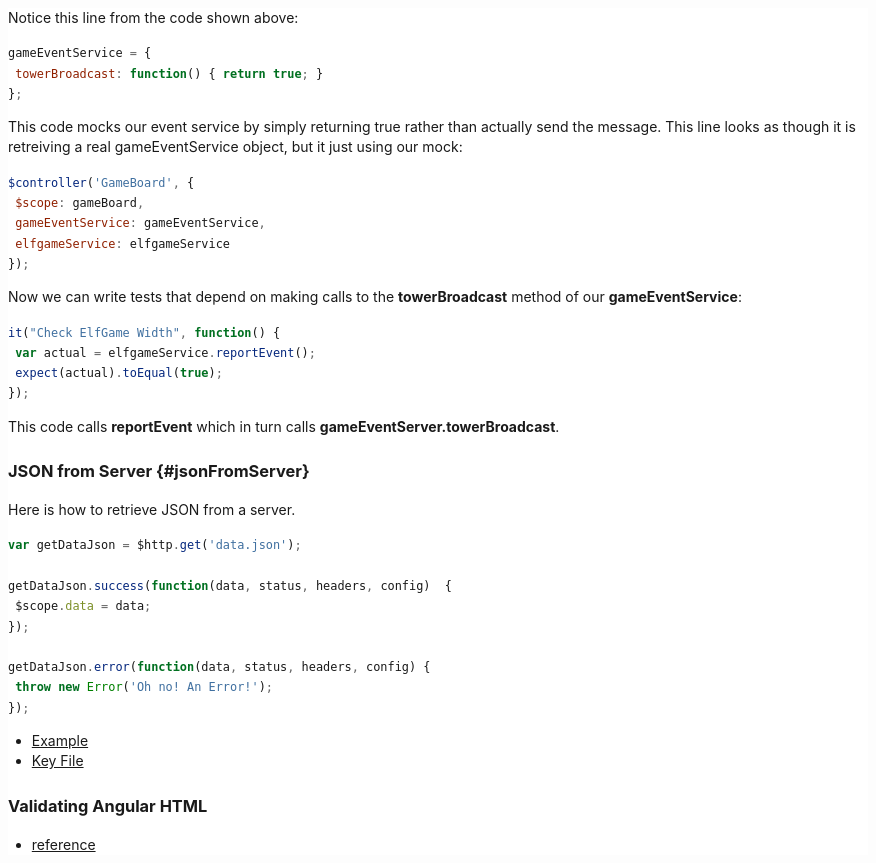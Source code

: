Notice this line from the code shown above:

```javascript
gameEventService = {
 towerBroadcast: function() { return true; }
};
```

This code mocks our event service by simply returning true rather than
actually send the message. This line looks as though it is retreiving
a real gameEventService object, but it just using our mock:

```javascript
$controller('GameBoard', {
 $scope: gameBoard,
 gameEventService: gameEventService,
 elfgameService: elfgameService
});
```

Now we can write tests that depend on making calls to the **towerBroadcast**
method of our **gameEventService**:

```javascript
it("Check ElfGame Width", function() {
 var actual = elfgameService.reportEvent();
 expect(actual).toEqual(true);
});
```

This code calls **reportEvent** which in turn calls **gameEventServer.towerBroadcast**.

### JSON from Server {#jsonFromServer}

Here is how to retrieve JSON from a server.

```javascript
var getDataJson = $http.get('data.json');

getDataJson.success(function(data, status, headers, config)  {
 $scope.data = data;
});

getDataJson.error(function(data, status, headers, config) {
 throw new Error('Oh no! An Error!');
});
```

- [Example](https://github.com/charliecalvert/JsObjects/tree/master/JavaScript/Design/JsonFromServer)
- [Key File](https://github.com/charliecalvert/JsObjects/blob/master/JavaScript/Design/JsonFromServer/index.js)

### Validating Angular HTML

- [reference](http://stackoverflow.com/a/16184477/253576)
